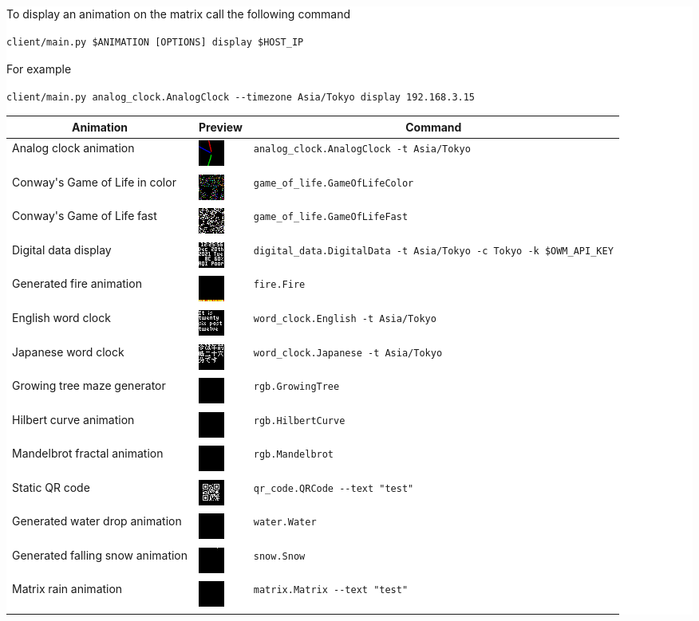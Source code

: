 To display an animation on the matrix call the following command

    client/main.py $ANIMATION [OPTIONS] display $HOST_IP

For example

    client/main.py analog_clock.AnalogClock --timezone Asia/Tokyo display 192.168.3.15

| Animation | Preview | Command |
| --- | --- | --- |
| Analog clock animation | ![Analog clock animation](client/media/analog_clock.AnalogClock.gif) | `analog_clock.AnalogClock -t Asia/Tokyo`
| Conway's Game of Life in color | ![Conway's Game of Life in color](client/media/game_of_life.GameOfLifeColor.gif) | `game_of_life.GameOfLifeColor`
| Conway's Game of Life fast | ![Conway's Game of Life fast](client/media/game_of_life.GameOfLifeFast.gif) | `game_of_life.GameOfLifeFast`
| Digital data display | ![Digital data display](client/media/digital_data.DigitalData.png) | `digital_data.DigitalData -t Asia/Tokyo -c Tokyo -k $OWM_API_KEY`
| Generated fire animation | ![Generated fire animation](client/media/fire.Fire.gif) | `fire.Fire`
| English word clock | ![English word clock](client/media/word_clock.English.png) | `word_clock.English -t Asia/Tokyo`
| Japanese word clock | ![Japanese word clock](client/media/word_clock.Japanese.png) | `word_clock.Japanese -t Asia/Tokyo`
| Growing tree maze generator | ![Growing tree maze generator](client/media/rgb.GrowingTree.gif) | `rgb.GrowingTree`
| Hilbert curve animation | ![Hilbert curve animation](client/media/rgb.HilbertCurve.gif) | `rgb.HilbertCurve`
| Mandelbrot fractal animation | ![Mandelbrot fractal animation](client/media/rgb.Mandelbrot.gif) | `rgb.Mandelbrot`
| Static QR code | ![Static QR code](client/media/qr_code.QRCode.png) | `qr_code.QRCode --text "test"`
| Generated water drop animation | ![Generated water drop animation](client/media/water.Water.gif) | `water.Water`
| Generated falling snow animation | ![Generated falling snow animation](client/media/snow.Snow.gif) | `snow.Snow`
| Matrix rain animation | ![Matrix rain animation](client/media/matrix.Matrix.gif) | `matrix.Matrix --text "test"`
